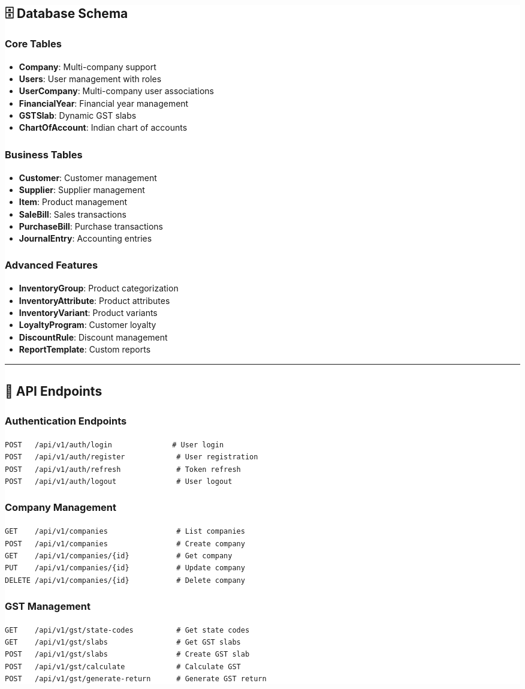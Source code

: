 
## 🗄️ **Database Schema**

### **Core Tables**
- **Company**: Multi-company support
- **Users**: User management with roles
- **UserCompany**: Multi-company user associations
- **FinancialYear**: Financial year management
- **GSTSlab**: Dynamic GST slabs
- **ChartOfAccount**: Indian chart of accounts

### **Business Tables**
- **Customer**: Customer management
- **Supplier**: Supplier management
- **Item**: Product management
- **SaleBill**: Sales transactions
- **PurchaseBill**: Purchase transactions
- **JournalEntry**: Accounting entries

### **Advanced Features**
- **InventoryGroup**: Product categorization
- **InventoryAttribute**: Product attributes
- **InventoryVariant**: Product variants
- **LoyaltyProgram**: Customer loyalty
- **DiscountRule**: Discount management
- **ReportTemplate**: Custom reports

---

## 🔌 **API Endpoints**

### **Authentication Endpoints**
```
POST   /api/v1/auth/login              # User login
POST   /api/v1/auth/register            # User registration
POST   /api/v1/auth/refresh             # Token refresh
POST   /api/v1/auth/logout              # User logout
```

### **Company Management**
```
GET    /api/v1/companies                # List companies
POST   /api/v1/companies                # Create company
GET    /api/v1/companies/{id}           # Get company
PUT    /api/v1/companies/{id}           # Update company
DELETE /api/v1/companies/{id}           # Delete company
```

### **GST Management**
```
GET    /api/v1/gst/state-codes          # Get state codes
GET    /api/v1/gst/slabs                # Get GST slabs
POST   /api/v1/gst/slabs                # Create GST slab
POST   /api/v1/gst/calculate            # Calculate GST
POST   /api/v1/gst/generate-return      # Generate GST return
```
